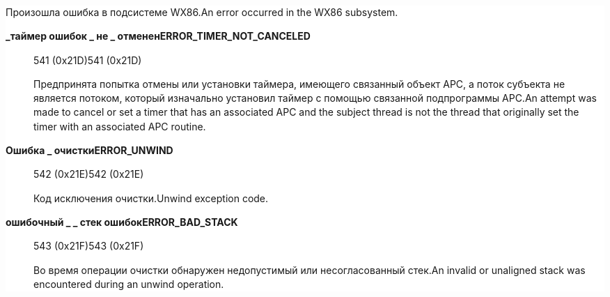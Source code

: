 

<span data-ttu-id="e2337-132">Произошла ошибка в подсистеме WX86.</span><span class="sxs-lookup"><span data-stu-id="e2337-132">An error occurred in the WX86 subsystem.</span></span>


</dt> </dl> </dd> <dt>

<span data-ttu-id="e2337-133"><span id="ERROR_TIMER_NOT_CANCELED"></span><span id="error_timer_not_canceled"></span>**\_таймер ошибок \_ не \_ отменен**</span><span class="sxs-lookup"><span data-stu-id="e2337-133"><span id="ERROR_TIMER_NOT_CANCELED"></span><span id="error_timer_not_canceled"></span>**ERROR\_TIMER\_NOT\_CANCELED**</span></span>
</dt> <dd> <dl> <dt>

<span data-ttu-id="e2337-134">541 (0x21D)</span><span class="sxs-lookup"><span data-stu-id="e2337-134">541 (0x21D)</span></span>
</dt> <dt>



<span data-ttu-id="e2337-135">Предпринята попытка отмены или установки таймера, имеющего связанный объект APC, а поток субъекта не является потоком, который изначально установил таймер с помощью связанной подпрограммы APC.</span><span class="sxs-lookup"><span data-stu-id="e2337-135">An attempt was made to cancel or set a timer that has an associated APC and the subject thread is not the thread that originally set the timer with an associated APC routine.</span></span>


</dt> </dl> </dd> <dt>

<span data-ttu-id="e2337-136"><span id="ERROR_UNWIND"></span><span id="error_unwind"></span>**Ошибка \_ очистки**</span><span class="sxs-lookup"><span data-stu-id="e2337-136"><span id="ERROR_UNWIND"></span><span id="error_unwind"></span>**ERROR\_UNWIND**</span></span>
</dt> <dd> <dl> <dt>

<span data-ttu-id="e2337-137">542 (0x21E)</span><span class="sxs-lookup"><span data-stu-id="e2337-137">542 (0x21E)</span></span>
</dt> <dt>



<span data-ttu-id="e2337-138">Код исключения очистки.</span><span class="sxs-lookup"><span data-stu-id="e2337-138">Unwind exception code.</span></span>


</dt> </dl> </dd> <dt>

<span data-ttu-id="e2337-139"><span id="ERROR_BAD_STACK"></span><span id="error_bad_stack"></span>**ошибочный \_ \_ стек ошибок**</span><span class="sxs-lookup"><span data-stu-id="e2337-139"><span id="ERROR_BAD_STACK"></span><span id="error_bad_stack"></span>**ERROR\_BAD\_STACK**</span></span>
</dt> <dd> <dl> <dt>

<span data-ttu-id="e2337-140">543 (0x21F)</span><span class="sxs-lookup"><span data-stu-id="e2337-140">543 (0x21F)</span></span>
</dt> <dt>



<span data-ttu-id="e2337-141">Во время операции очистки обнаружен недопустимый или несогласованный стек.</span><span class="sxs-lookup"><span data-stu-id="e2337-141">An invalid or unaligned stack was encountered during an unwind operation.</span></span>

